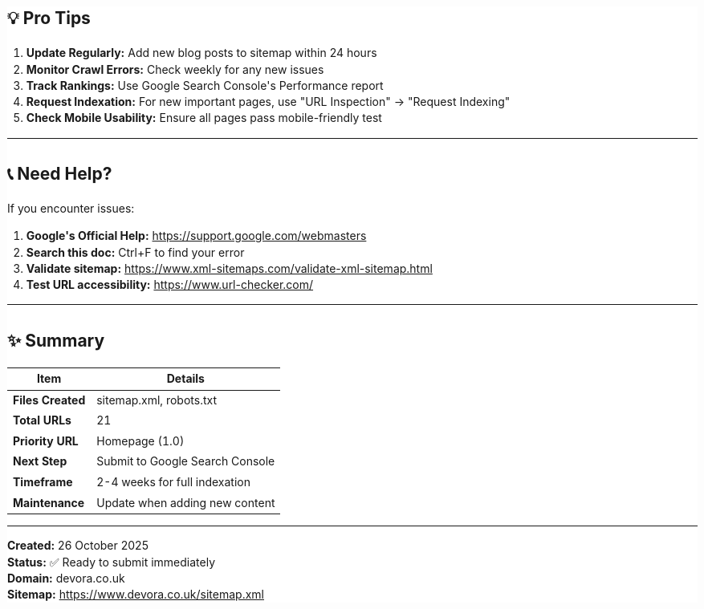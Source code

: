 
## 💡 Pro Tips

1. **Update Regularly:** Add new blog posts to sitemap within 24 hours
2. **Monitor Crawl Errors:** Check weekly for any new issues
3. **Track Rankings:** Use Google Search Console's Performance report
4. **Request Indexation:** For new important pages, use "URL Inspection" → "Request Indexing"
5. **Check Mobile Usability:** Ensure all pages pass mobile-friendly test

---

## 📞 Need Help?

If you encounter issues:

1. **Google's Official Help:** https://support.google.com/webmasters
2. **Search this doc:** Ctrl+F to find your error
3. **Validate sitemap:** https://www.xml-sitemaps.com/validate-xml-sitemap.html
4. **Test URL accessibility:** https://www.url-checker.com/

---

## ✨ Summary

| Item | Details |
|------|---------|
| **Files Created** | sitemap.xml, robots.txt |
| **Total URLs** | 21 |
| **Priority URL** | Homepage (1.0) |
| **Next Step** | Submit to Google Search Console |
| **Timeframe** | 2-4 weeks for full indexation |
| **Maintenance** | Update when adding new content |

---

**Created:** 26 October 2025  
**Status:** ✅ Ready to submit immediately  
**Domain:** devora.co.uk  
**Sitemap:** https://www.devora.co.uk/sitemap.xml

